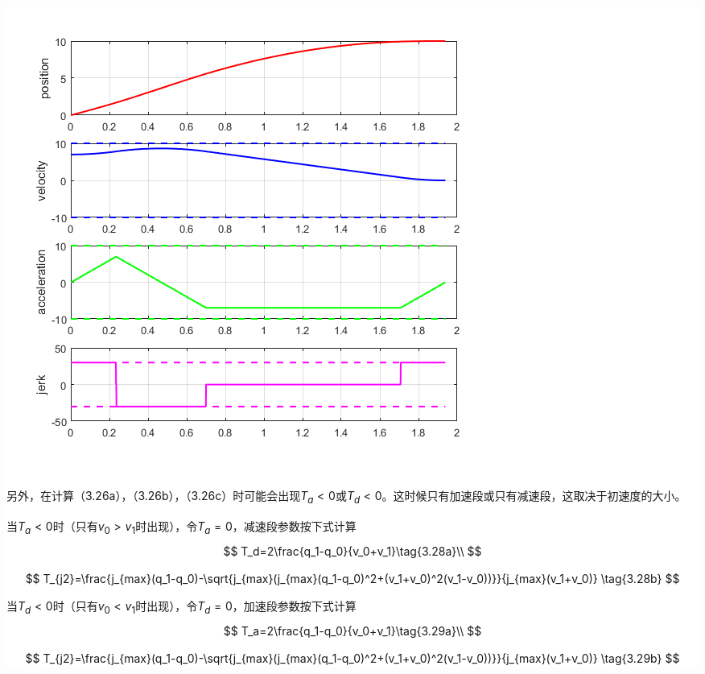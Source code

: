 ![Example3.11](image\Example3.11.png)

另外，在计算（3.26a），（3.26b），（3.26c）时可能会出现$T_a<0$或$T_d<0$。这时候只有加速段或只有减速段，这取决于初速度的大小。

当$T_a<0$时（只有$v_0>v_1$时出现），令$T_a=0$，减速段参数按下式计算
$$
T_d=2\frac{q_1-q_0}{v_0+v_1}\tag{3.28a}\\
$$

$$
T_{j2}=\frac{j_{max}(q_1-q_0)-\sqrt{j_{max}(j_{max}(q_1-q_0)^2+(v_1+v_0)^2(v_1-v_0))}}{j_{max}(v_1+v_0)} \tag{3.28b}
$$



当$T_d<0$时（只有$v_0<v_1$时出现），令$T_d=0$，加速段参数按下式计算
$$
T_a=2\frac{q_1-q_0}{v_0+v_1}\tag{3.29a}\\
$$

$$
T_{j2}=\frac{j_{max}(q_1-q_0)-\sqrt{j_{max}(j_{max}(q_1-q_0)^2+(v_1+v_0)^2(v_1-v_0))}}{j_{max}(v_1+v_0)} \tag{3.29b}
$$
